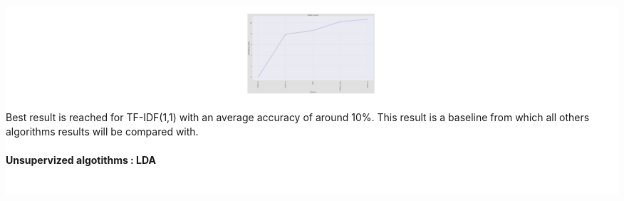 <center><img src="./P6_StatisticalMethodBenchmark.png" alt="Drawing" style="width: 200px;"/></center>
Best result is reached for  TF-IDF(1,1) with an average accuracy of around 10%. This result is a baseline from which all others algorithms results will be compared with.
<br>

<h4>Unsupervized algotithms : LDA</h4>
<br>